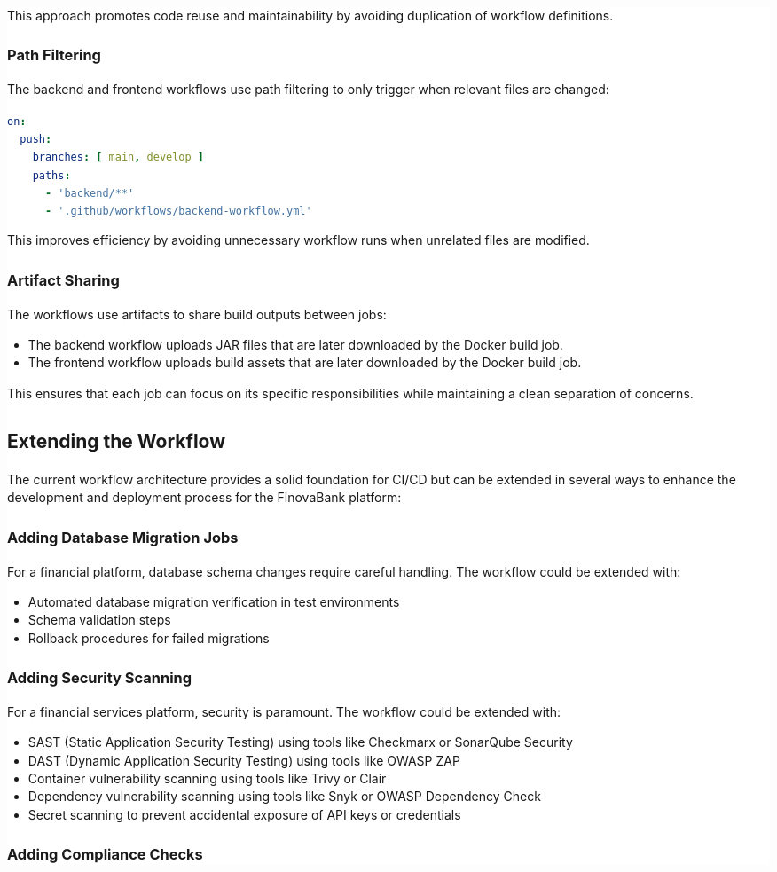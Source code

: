 This approach promotes code reuse and maintainability by avoiding duplication of workflow definitions.

### Path Filtering

The backend and frontend workflows use path filtering to only trigger when relevant files are changed:

```yaml
on:
  push:
    branches: [ main, develop ]
    paths:
      - 'backend/**'
      - '.github/workflows/backend-workflow.yml'
```

This improves efficiency by avoiding unnecessary workflow runs when unrelated files are modified.

### Artifact Sharing

The workflows use artifacts to share build outputs between jobs:

- The backend workflow uploads JAR files that are later downloaded by the Docker build job.
- The frontend workflow uploads build assets that are later downloaded by the Docker build job.

This ensures that each job can focus on its specific responsibilities while maintaining a clean separation of concerns.

## Extending the Workflow

The current workflow architecture provides a solid foundation for CI/CD but can be extended in several ways to enhance the development and deployment process for the FinovaBank platform:

### Adding Database Migration Jobs

For a financial platform, database schema changes require careful handling. The workflow could be extended with:

- Automated database migration verification in test environments
- Schema validation steps
- Rollback procedures for failed migrations

### Adding Security Scanning

For a financial services platform, security is paramount. The workflow could be extended with:

- SAST (Static Application Security Testing) using tools like Checkmarx or SonarQube Security
- DAST (Dynamic Application Security Testing) using tools like OWASP ZAP
- Container vulnerability scanning using tools like Trivy or Clair
- Dependency vulnerability scanning using tools like Snyk or OWASP Dependency Check
- Secret scanning to prevent accidental exposure of API keys or credentials

### Adding Compliance Checks
